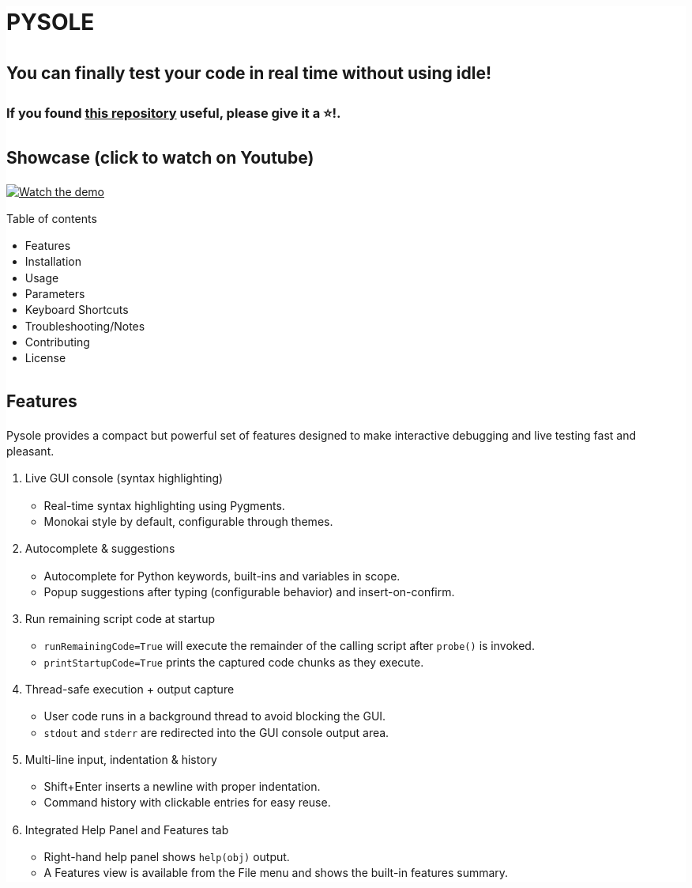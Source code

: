 # PYSOLE

## You can finally test your code in real time without using idle!
### If you found [this repository](https://github.com/TzurSoffer/Pysole) useful, please give it a ⭐!.

## Showcase (click to watch on Youtube)
[![Watch the demo](Showcase/thumbnail.png)](https://www.youtube.com/shorts/pjoelNjc3O0)


Table of contents

- Features
- Installation
- Usage
- Parameters
- Keyboard Shortcuts
- Troubleshooting/Notes
- Contributing
- License

## Features

Pysole provides a compact but powerful set of features designed to make interactive debugging and live testing fast and pleasant.

1. Live GUI console (syntax highlighting)
    - Real-time syntax highlighting using Pygments.
    - Monokai style by default, configurable through themes.

2. Autocomplete & suggestions
    - Autocomplete for Python keywords, built-ins and variables in scope.
    - Popup suggestions after typing (configurable behavior) and insert-on-confirm.

3. Run remaining script code at startup
    - `runRemainingCode=True` will execute the remainder of the calling script after `probe()` is invoked.
    - `printStartupCode=True` prints the captured code chunks as they execute.

4. Thread-safe execution + output capture
    - User code runs in a background thread to avoid blocking the GUI.
    - `stdout` and `stderr` are redirected into the GUI console output area.

5. Multi-line input, indentation & history
    - Shift+Enter inserts a newline with proper indentation.
    - Command history with clickable entries for easy reuse.

6. Integrated Help Panel and Features tab
    - Right-hand help panel shows `help(obj)` output.
    - A Features view is available from the File menu and shows the built-in features summary.
